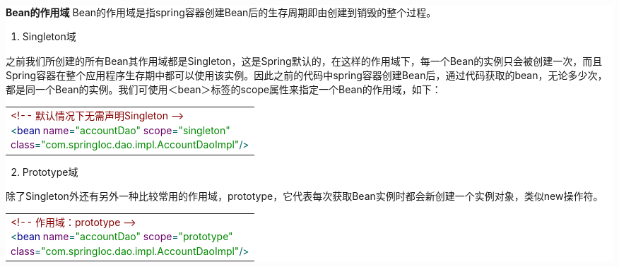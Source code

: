 __Bean的作用域__
Bean的作用域是指spring容器创建Bean后的生存周期即由创建到销毁的整个过程。
1. Singleton域

之前我们所创建的所有Bean其作用域都是Singleton，这是Spring默认的，在这样的作用域下，每一个Bean的实例只会被创建一次，而且Spring容器在整个应用程序生存期中都可以使用该实例。因此之前的代码中spring容器创建Bean后，通过代码获取的bean，无论多少次，都是同一个Bean的实例。我们可使用＜bean＞标签的scope属性来指定一个Bean的作用域，如下：

<div class="bi-table">
  <table>
    <colgroup>
      <col width="auto" />
    </colgroup>
    <tbody>
      <tr>
        <td rowspan="1" colSpan="1">
          <div data-type="p"><span data-type="color" style="color:#880000">&lt;!-- 默认情况下无需声明Singleton --&gt;</span></div>
          <div data-type="p"><span data-type="color" style="color:#006666">&lt;</span><span data-type="color" style="color:#000088">bean</span><span data-type="color" style="color:#006666"> </span><span data-type="color" style="color:#660066">name</span><span data-type="color"
              style="color:#006666">=</span><span data-type="color" style="color:#008800">&quot;accountDao&quot;</span><span data-type="color" style="color:#006666"> </span><span data-type="color" style="color:#660066">scope</span><span data-type="color"
              style="color:#006666">=</span><span data-type="color" style="color:#008800">&quot;singleton&quot;</span></div>
          <div data-type="p"><span data-type="color" style="color:#660066">class</span><span data-type="color" style="color:#006666">=</span><span data-type="color" style="color:#008800">&quot;com.springIoc.dao.impl.AccountDaoImpl&quot;</span><span data-type="color" style="color:#006666">/&gt;</span></div>
        </td>
      </tr>
    </tbody>
  </table>
</div>

2. Prototype域

除了Singleton外还有另外一种比较常用的作用域，prototype，它代表每次获取Bean实例时都会新创建一个实例对象，类似new操作符。

<div class="bi-table">
  <table>
    <colgroup>
      <col width="auto" />
    </colgroup>
    <tbody>
      <tr>
        <td rowspan="1" colSpan="1">
          <div data-type="p"><span data-type="color" style="color:#880000">&lt;!-- 作用域：prototype --&gt;</span></div>
          <div data-type="p"><span data-type="color" style="color:#006666">&lt;</span><span data-type="color" style="color:#000088">bean</span><span data-type="color" style="color:#006666"> </span><span data-type="color" style="color:#660066">name</span><span data-type="color"
              style="color:#006666">=</span><span data-type="color" style="color:#008800">&quot;accountDao&quot;</span><span data-type="color" style="color:#006666"> </span><span data-type="color" style="color:#660066">scope</span><span data-type="color"
              style="color:#006666">=</span><span data-type="color" style="color:#008800">&quot;prototype&quot;</span></div>
          <div data-type="p"><span data-type="color" style="color:#660066">class</span><span data-type="color" style="color:#006666">=</span><span data-type="color" style="color:#008800">&quot;com.springIoc.dao.impl.AccountDaoImpl&quot;</span><span data-type="color" style="color:#006666">/&gt;</span></div>
        </td>
      </tr>
    </tbody>
  </table>
</div>
